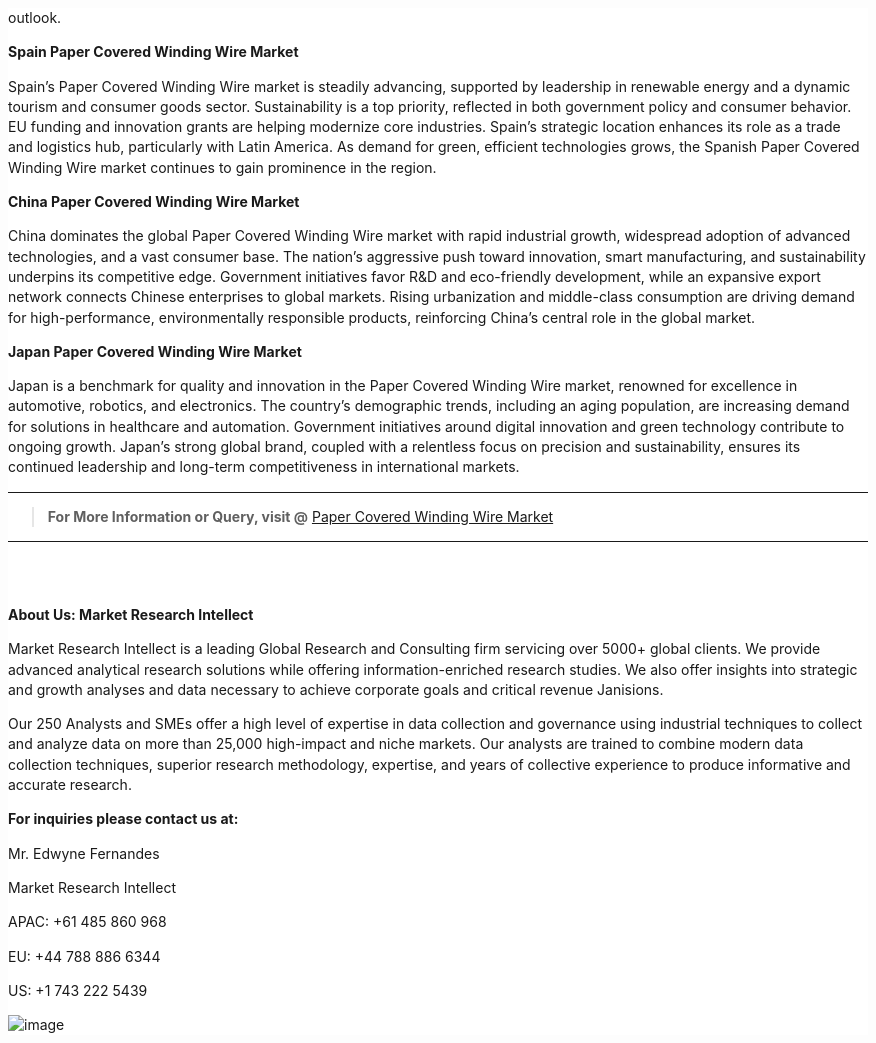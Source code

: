 outlook.</p><p class="" data-start="4424" data-end="4975"><strong data-start="4424" data-end="4445">Spain Paper Covered Winding Wire Market</strong></p><p class="" data-start="4424" data-end="4975">Spain&rsquo;s Paper Covered Winding Wire market is steadily advancing, supported by leadership in renewable energy and a dynamic tourism and consumer goods sector. Sustainability is a top priority, reflected in both government policy and consumer behavior. EU funding and innovation grants are helping modernize core industries. Spain&rsquo;s strategic location enhances its role as a trade and logistics hub, particularly with Latin America. As demand for green, efficient technologies grows, the Spanish Paper Covered Winding Wire market continues to gain prominence in the region.</p><p class="" data-start="4977" data-end="5589"><strong data-start="4977" data-end="4998">China Paper Covered Winding Wire Market</strong></p><p class="" data-start="4977" data-end="5589">China dominates the global Paper Covered Winding Wire market with rapid industrial growth, widespread adoption of advanced technologies, and a vast consumer base. The nation&rsquo;s aggressive push toward innovation, smart manufacturing, and sustainability underpins its competitive edge. Government initiatives favor R&amp;D and eco-friendly development, while an expansive export network connects Chinese enterprises to global markets. Rising urbanization and middle-class consumption are driving demand for high-performance, environmentally responsible products, reinforcing China&rsquo;s central role in the global market.</p><p class="" data-start="5591" data-end="6162"><strong data-start="5591" data-end="5612">Japan Paper Covered Winding Wire Market</strong></p><p class="" data-start="5591" data-end="6162">Japan is a benchmark for quality and innovation in the Paper Covered Winding Wire market, renowned for excellence in automotive, robotics, and electronics. The country&rsquo;s demographic trends, including an aging population, are increasing demand for solutions in healthcare and automation. Government initiatives around digital innovation and green technology contribute to ongoing growth. Japan&rsquo;s strong global brand, coupled with a relentless focus on precision and sustainability, ensures its continued leadership and long-term competitiveness in international markets.</p><hr /><blockquote><p><span class="font-[700]"><strong>For More Information or Query, visit&nbsp;@</strong>&nbsp;</span><span class="font-[700]"><a href="https://www.marketresearchintellect.com/product/global-paper-covered-winding-wire-market/?utm_source=Linkedin&utm_medium=041" target="_blank" data-tracking-control-name="article-ssr-frontend-pulse_little-text-block" data-tracking-will-navigate="" data-test-link="">Paper Covered Winding Wire Market</a></span></p></blockquote><hr /><h3>&nbsp;</h3><p><strong><span class="font-[700]">About Us: Market Research Intellect</span></strong></p><p><span class="">Market Research Intellect is a leading Global Research and Consulting firm servicing over 5000+ global clients. We provide advanced analytical research solutions while offering information-enriched research studies.&nbsp;</span>We also offer insights into strategic and growth analyses and data necessary to achieve corporate goals and critical revenue Janisions.</p><p><span class="">Our 250 Analysts and SMEs offer a high level of expertise in data collection and governance using industrial techniques to collect and analyze data on more than 25,000 high-impact and niche markets. Our analysts are trained to combine modern data collection techniques, superior research methodology, expertise, and years of collective experience to produce informative and accurate research.</span></p><p><strong>For inquiries please contact us at:</strong></p><p>Mr. Edwyne Fernandes</p><p>Market Research Intellect</p><p>APAC: +61 485 860 968</p><p>EU: +44 788 886 6344</p><p>US: +1 743 222 5439</p>
![image](https://github.com/user-attachments/assets/06f582c6-357a-4129-85d9-801679c652c5)
